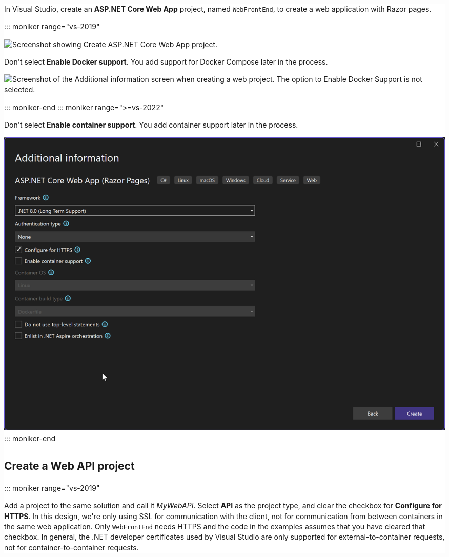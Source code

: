 In Visual Studio, create an **ASP.NET Core Web App** project, named `WebFrontEnd`, to create a web application with Razor pages.

::: moniker range="vs-2019"

![Screenshot showing Create ASP.NET Core Web App project.](./media/tutorial-multicontainer/vs-2019/create-web-project1.png)

Don't select **Enable Docker support**. You add support for Docker Compose later in the process.

![Screenshot of the Additional information screen when creating a web project. The option to Enable Docker Support is not selected.](./media/tutorial-multicontainer/vs-2019/create-web-project-additional-information.png)

::: moniker-end
::: moniker range=">=vs-2022"

Don't select **Enable container support**. You add container support later in the process.

![Screenshot of the Additional information screen when creating a web project. The option to Enable container support is not selected.](./media/tutorial-multicontainer/vs-2022/create-web-project.png)
::: moniker-end

## Create a Web API project

::: moniker range="vs-2019"

Add a project to the same solution and call it *MyWebAPI*. Select **API** as the project type, and clear the checkbox for **Configure for HTTPS**. In this design, we're only using SSL for communication with the client, not for communication from between containers in the same web application. Only `WebFrontEnd` needs HTTPS and the code in the examples assumes that you have cleared that checkbox. In general, the .NET developer certificates used by Visual Studio are only supported for external-to-container requests, not for container-to-container requests.
